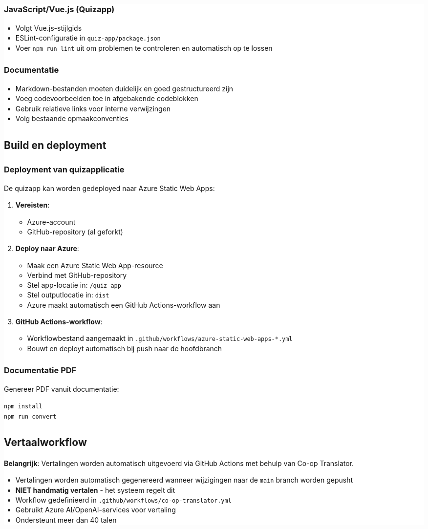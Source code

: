 ### JavaScript/Vue.js (Quizapp)
- Volgt Vue.js-stijlgids
- ESLint-configuratie in `quiz-app/package.json`
- Voer `npm run lint` uit om problemen te controleren en automatisch op te lossen

### Documentatie
- Markdown-bestanden moeten duidelijk en goed gestructureerd zijn
- Voeg codevoorbeelden toe in afgebakende codeblokken
- Gebruik relatieve links voor interne verwijzingen
- Volg bestaande opmaakconventies

## Build en deployment

### Deployment van quizapplicatie

De quizapp kan worden gedeployed naar Azure Static Web Apps:

1. **Vereisten**:
   - Azure-account
   - GitHub-repository (al geforkt)

2. **Deploy naar Azure**:
   - Maak een Azure Static Web App-resource
   - Verbind met GitHub-repository
   - Stel app-locatie in: `/quiz-app`
   - Stel outputlocatie in: `dist`
   - Azure maakt automatisch een GitHub Actions-workflow aan

3. **GitHub Actions-workflow**:
   - Workflowbestand aangemaakt in `.github/workflows/azure-static-web-apps-*.yml`
   - Bouwt en deployt automatisch bij push naar de hoofdbranch

### Documentatie PDF

Genereer PDF vanuit documentatie:

```bash
npm install
npm run convert
```

## Vertaalworkflow

**Belangrijk**: Vertalingen worden automatisch uitgevoerd via GitHub Actions met behulp van Co-op Translator.

- Vertalingen worden automatisch gegenereerd wanneer wijzigingen naar de `main` branch worden gepusht
- **NIET handmatig vertalen** - het systeem regelt dit
- Workflow gedefinieerd in `.github/workflows/co-op-translator.yml`
- Gebruikt Azure AI/OpenAI-services voor vertaling
- Ondersteunt meer dan 40 talen
